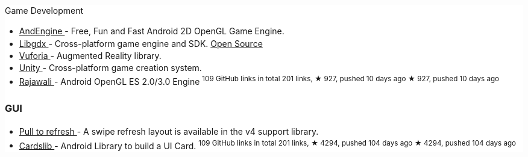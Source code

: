  Game Development
</h3>
<ul>
 <li>
  <a href="http://www.andengine.org/">
   AndEngine
  </a>
  - Free, Fun and Fast Android 2D OpenGL Game Engine.
 </li>
 <li>
  <a href="https://libgdx.badlogicgames.com/">
   Libgdx
  </a>
  - Cross-platform game engine and SDK.
  <a href="https://github.com/libGDX/libGDX">
   Open Source
  </a>
 </li>
 <li>
  <a href="https://www.vuforia.com/">
   Vuforia
  </a>
  - Augmented Reality library.
 </li>
 <li>
  <a href="http://unity3d.com/unity/multiplatform">
   Unity
  </a>
  - Cross-platform game creation system.
 </li>
 <li>
  <a href="https://github.com/Rajawali/Rajawali">
   Rajawali
  </a>
  - Android OpenGL ES 2.0/3.0 Engine
  <sup>
   109 GitHub links in total 201 links, ★ 927, pushed 10 days ago
  </sup>
  <sup>
   &#9733 927, pushed 10 days ago
  </sup>
 </li>
</ul>
<h3>
 GUI
</h3>
<ul>
 <li>
  <a href="https://developer.android.com/reference/android/support/v4/widget/SwipeRefreshLayout.html">
   Pull to refresh
  </a>
  - A swipe refresh layout is available in the v4 support library.
 </li>
 <li>
  <a href="https://github.com/gabrielemariotti/cardslib">
   Cardslib
  </a>
  - Android Library to build a UI Card.
  <sup>
   109 GitHub links in total 201 links, ★ 4294, pushed 104 days ago
  </sup>
  <sup>
   &#9733 4294, pushed 104 days ago